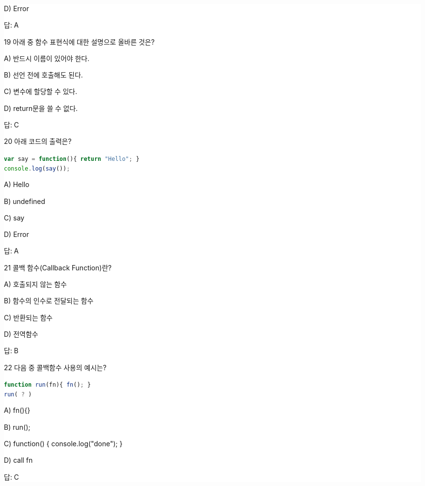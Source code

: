 D) Error

답: A

19 아래 중 함수 표현식에 대한 설명으로 올바른 것은?

A) 반드시 이름이 있어야 한다.

B) 선언 전에 호출해도 된다.

C) 변수에 할당할 수 있다.

D) return문을 쓸 수 없다.

답: C

20 아래 코드의 출력은?

```jsx
var say = function(){ return "Hello"; }
console.log(say()); 

```

A) Hello

B) undefined

C) say

D) Error

답: A

21 콜백 함수(Callback Function)란?

A) 호출되지 않는 함수

B) 함수의 인수로 전달되는 함수

C) 반환되는 함수

D) 전역함수

답: B

22 다음 중 콜백함수 사용의 예시는?

```jsx
function run(fn){ fn(); }
run( ? ) 

```

A) fn(){}

B) run();

C) function() { console.log("done"); }

D) call fn

답: C
